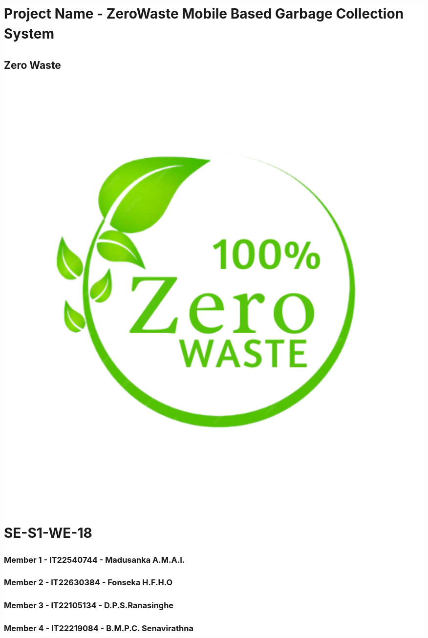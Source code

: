 # Project Name - ZeroWaste Mobile Based Garbage Collection System


   <div>
      <h2>Zero Waste</h2>
      <img src="assets/Logo.png" alt="Screens" width="100%" height="100%">
   </div>

# SE-S1-WE-18
### Member 1 - IT22540744 - Madusanka A.M.A.I.
### Member 2 - IT22630384 - Fonseka H.F.H.O
### Member 3 - IT22105134 - D.P.S.Ranasinghe
### Member 4 - IT22219084 - B.M.P.C. Senavirathna